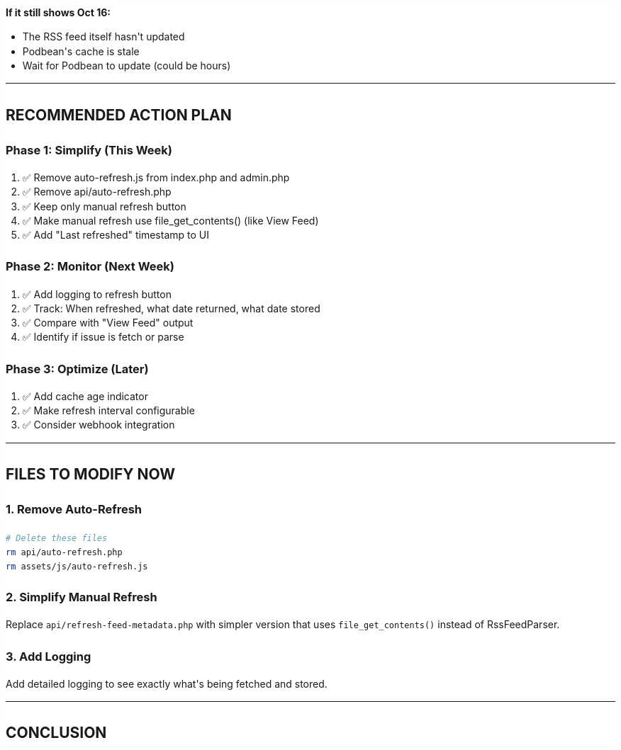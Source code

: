 **If it still shows Oct 16:**
- The RSS feed itself hasn't updated
- Podbean's cache is stale
- Wait for Podbean to update (could be hours)

---

## RECOMMENDED ACTION PLAN

### Phase 1: Simplify (This Week)
1. ✅ Remove auto-refresh.js from index.php and admin.php
2. ✅ Remove api/auto-refresh.php
3. ✅ Keep only manual refresh button
4. ✅ Make manual refresh use file_get_contents() (like View Feed)
5. ✅ Add "Last refreshed" timestamp to UI

### Phase 2: Monitor (Next Week)
1. ✅ Add logging to refresh button
2. ✅ Track: When refreshed, what date returned, what date stored
3. ✅ Compare with "View Feed" output
4. ✅ Identify if issue is fetch or parse

### Phase 3: Optimize (Later)
1. ✅ Add cache age indicator
2. ✅ Make refresh interval configurable
3. ✅ Consider webhook integration

---

## FILES TO MODIFY NOW

### 1. Remove Auto-Refresh
```bash
# Delete these files
rm api/auto-refresh.php
rm assets/js/auto-refresh.js
```

### 2. Simplify Manual Refresh
Replace `api/refresh-feed-metadata.php` with simpler version that uses `file_get_contents()` instead of RssFeedParser.

### 3. Add Logging
Add detailed logging to see exactly what's being fetched and stored.

---

## CONCLUSION
